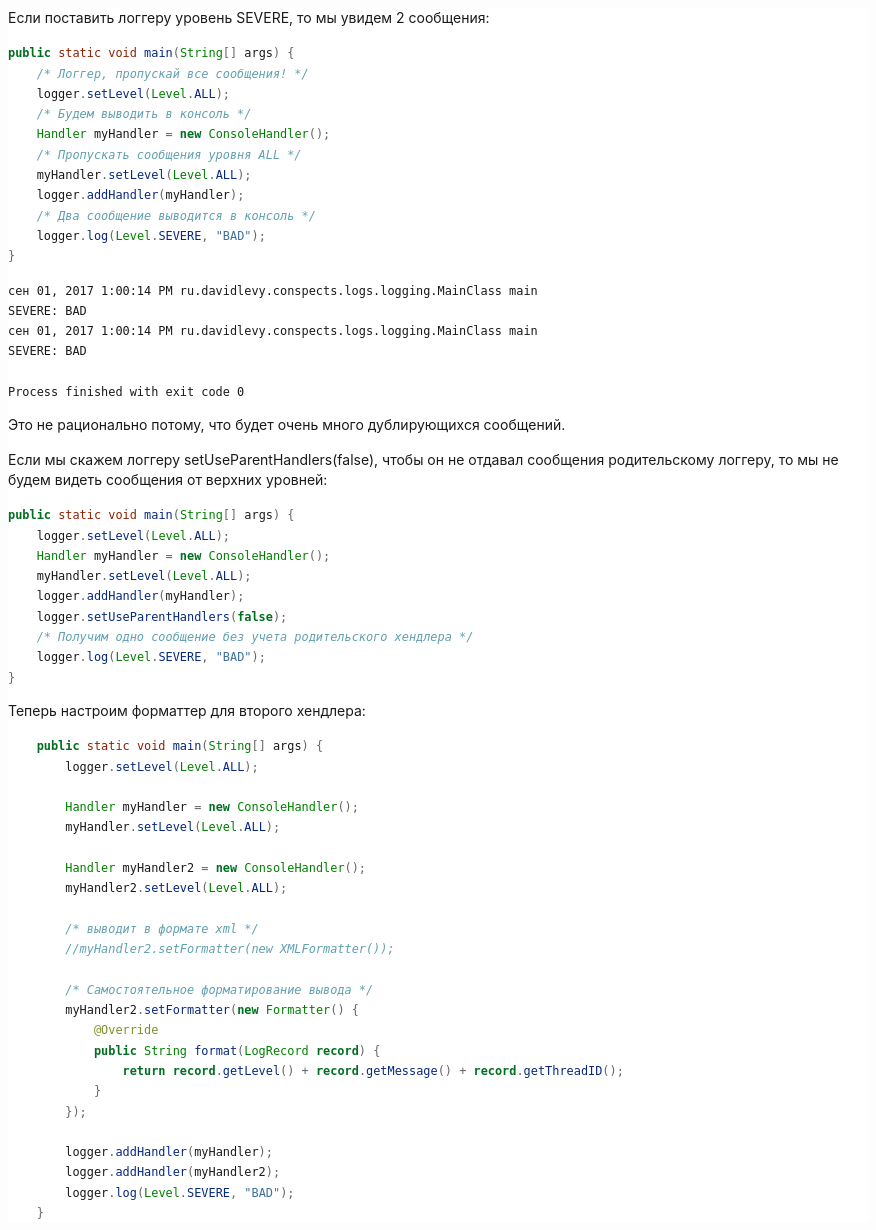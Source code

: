 Если поставить логгеру уровень SEVERE, то мы увидем 2 сообщения:

```java 
public static void main(String[] args) {
    /* Логгер, пропускай все сообщения! */
    logger.setLevel(Level.ALL);
    /* Будем выводить в консоль */
    Handler myHandler = new ConsoleHandler();
    /* Пропускать сообщения уровня ALL */
    myHandler.setLevel(Level.ALL);
    logger.addHandler(myHandler);
    /* Два сообщение выводится в консоль */
    logger.log(Level.SEVERE, "BAD");
}
```
```text 
сен 01, 2017 1:00:14 PM ru.davidlevy.conspects.logs.logging.MainClass main
SEVERE: BAD
сен 01, 2017 1:00:14 PM ru.davidlevy.conspects.logs.logging.MainClass main
SEVERE: BAD

Process finished with exit code 0
```

Это не рационально потому, что будет очень много дублирующихся сообщений.

Если мы скажем логгеру setUseParentHandlers(false), чтобы он не отдавал сообщения родительскому логгеру, то мы не будем видеть сообщения от верхних уровней:

```java 
public static void main(String[] args) {
    logger.setLevel(Level.ALL);
    Handler myHandler = new ConsoleHandler();
    myHandler.setLevel(Level.ALL);
    logger.addHandler(myHandler);
    logger.setUseParentHandlers(false);
    /* Получим одно сообщение без учета родительского хендлера */
    logger.log(Level.SEVERE, "BAD");  
}
```

Теперь настроим форматтер для второго хендлера:

```java 
    public static void main(String[] args) {
        logger.setLevel(Level.ALL);

        Handler myHandler = new ConsoleHandler();
        myHandler.setLevel(Level.ALL);

        Handler myHandler2 = new ConsoleHandler();
        myHandler2.setLevel(Level.ALL);

        /* выводит в формате xml */
        //myHandler2.setFormatter(new XMLFormatter());

        /* Самостоятельное форматирование вывода */
        myHandler2.setFormatter(new Formatter() {
            @Override
            public String format(LogRecord record) {
                return record.getLevel() + record.getMessage() + record.getThreadID();
            }
        });

        logger.addHandler(myHandler);
        logger.addHandler(myHandler2);
        logger.log(Level.SEVERE, "BAD");
    }
```
